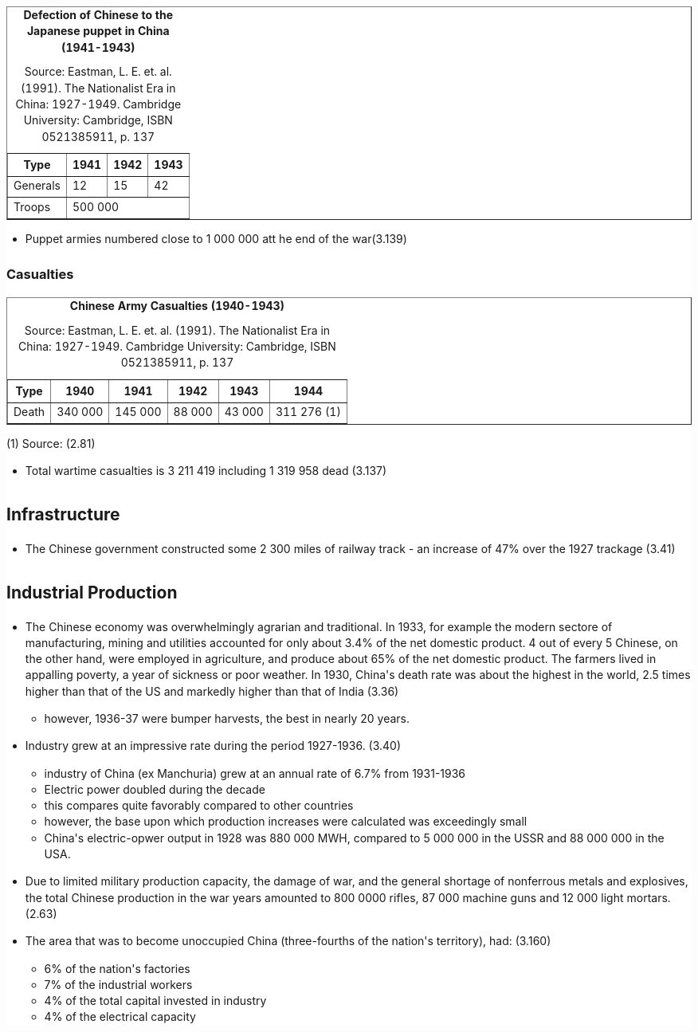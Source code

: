 <table border="1" cellspacing="0"><caption><b>Defection of Chinese to the Japanese puppet in China (1941-1943)</b></caption><tbody><tr><th>Type</th><th>1941</th><th>1942</th><th>1943</th></tr><tr><td>Generals</td><td>12</td><td>15</td><td>42</td></tr><tr><td>Troops</td><td colspan="3">500 000</td></tr></tbody><caption>Source: Eastman, L. E. et. al. (1991). The Nationalist Era in China: 1927-1949. Cambridge University: Cambridge, ISBN 0521385911, p. 137</caption></table>

*   Puppet armies numbered close to 1 000 000 att he end of the war(3.139)

### Casualties

<table border="1" cellspacing="0"><caption><b>Chinese Army Casualties (1940-1943)</b></caption><tbody><tr><th>Type</th><th>1940</th><th>1941</th><th>1942</th><th>1943</th><th>1944</th></tr><tr><td>Death</td><td>340 000</td><td>145 000</td><td>88 000</td><td>43 000</td><td>311 276 (1)</td></tr></tbody><caption>Source: Eastman, L. E. et. al. (1991). The Nationalist Era in China: 1927-1949. Cambridge University: Cambridge, ISBN 0521385911, p. 137</caption></table>

(1) Source: (2.81)

*   Total wartime casualties is 3 211 419 including 1 319 958 dead (3.137)

Infrastructure
--------------

*   The Chinese government constructed some 2 300 miles of railway track - an increase of 47% over the 1927 trackage (3.41)

Industrial Production
---------------------

*   The Chinese economy was overwhelmingly agrarian and traditional. In 1933, for example the modern sectore of manufacturing, mining and utilities accounted for only about 3.4% of the net domestic product. 4 out of every 5 Chinese, on the other hand, were employed in agriculture, and produce about 65% of the net domestic product. The farmers lived in appalling poverty, a year of sickness or poor weather. In 1930, China's death rate was about the highest in the world, 2.5 times higher than that of the US and markedly higher than that of India (3.36)
    *   however, 1936-37 were bumper harvests, the best in nearly 20 years.

*   Industry grew at an impressive rate during the period 1927-1936. (3.40)
    *   industry of China (ex Manchuria) grew at an annual rate of 6.7% from 1931-1936
    *   Electric power doubled during the decade
    *   this compares quite favorably compared to other countries
    *   however, the base upon which production increases were calculated was exceedingly small
    *   China's electric-opwer output in 1928 was 880 000 MWH, compared to 5 000 000 in the USSR and 88 000 000 in the USA.

*   Due to limited military production capacity, the damage of war, and the general shortage of nonferrous metals and explosives, the total Chinese production in the war years amounted to 800 0000 rifles, 87 000 machine guns and 12 000 light mortars. (2.63)

*   The area that was to become unoccupied China (three-fourths of the nation's territory), had: (3.160)
    *   6% of the nation's factories
    *   7% of the industrial workers
    *   4% of the total capital invested in industry
    *   4% of the electrical capacity
